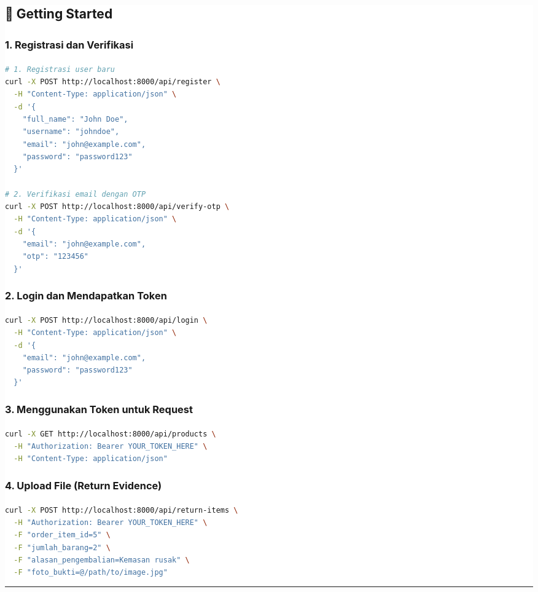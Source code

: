 
## 🚀 Getting Started

### 1. Registrasi dan Verifikasi
```bash
# 1. Registrasi user baru
curl -X POST http://localhost:8000/api/register \
  -H "Content-Type: application/json" \
  -d '{
    "full_name": "John Doe",
    "username": "johndoe",
    "email": "john@example.com",
    "password": "password123"
  }'

# 2. Verifikasi email dengan OTP
curl -X POST http://localhost:8000/api/verify-otp \
  -H "Content-Type: application/json" \
  -d '{
    "email": "john@example.com",
    "otp": "123456"
  }'
```

### 2. Login dan Mendapatkan Token
```bash
curl -X POST http://localhost:8000/api/login \
  -H "Content-Type: application/json" \
  -d '{
    "email": "john@example.com",
    "password": "password123"
  }'
```

### 3. Menggunakan Token untuk Request
```bash
curl -X GET http://localhost:8000/api/products \
  -H "Authorization: Bearer YOUR_TOKEN_HERE" \
  -H "Content-Type: application/json"
```

### 4. Upload File (Return Evidence)
```bash
curl -X POST http://localhost:8000/api/return-items \
  -H "Authorization: Bearer YOUR_TOKEN_HERE" \
  -F "order_item_id=5" \
  -F "jumlah_barang=2" \
  -F "alasan_pengembalian=Kemasan rusak" \
  -F "foto_bukti=@/path/to/image.jpg"
```

---